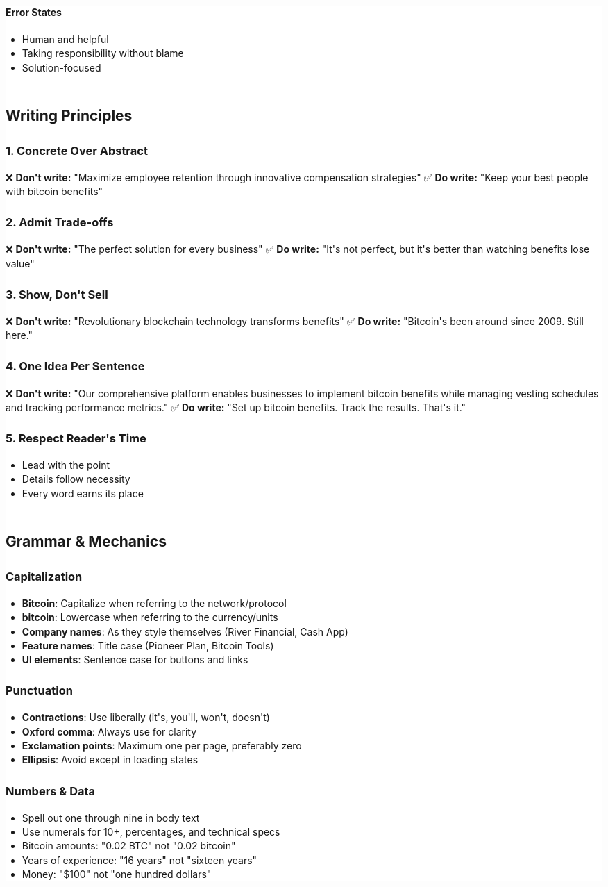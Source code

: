 #### Error States
- Human and helpful
- Taking responsibility without blame
- Solution-focused

---

## Writing Principles

### 1. Concrete Over Abstract
❌ **Don't write:** "Maximize employee retention through innovative compensation strategies"
✅ **Do write:** "Keep your best people with bitcoin benefits"

### 2. Admit Trade-offs
❌ **Don't write:** "The perfect solution for every business"
✅ **Do write:** "It's not perfect, but it's better than watching benefits lose value"

### 3. Show, Don't Sell
❌ **Don't write:** "Revolutionary blockchain technology transforms benefits"
✅ **Do write:** "Bitcoin's been around since 2009. Still here."

### 4. One Idea Per Sentence
❌ **Don't write:** "Our comprehensive platform enables businesses to implement bitcoin benefits while managing vesting schedules and tracking performance metrics."
✅ **Do write:** "Set up bitcoin benefits. Track the results. That's it."

### 5. Respect Reader's Time
- Lead with the point
- Details follow necessity
- Every word earns its place

---

## Grammar & Mechanics

### Capitalization
- **Bitcoin**: Capitalize when referring to the network/protocol
- **bitcoin**: Lowercase when referring to the currency/units
- **Company names**: As they style themselves (River Financial, Cash App)
- **Feature names**: Title case (Pioneer Plan, Bitcoin Tools)
- **UI elements**: Sentence case for buttons and links

### Punctuation
- **Contractions**: Use liberally (it's, you'll, won't, doesn't)
- **Oxford comma**: Always use for clarity
- **Exclamation points**: Maximum one per page, preferably zero
- **Ellipsis**: Avoid except in loading states

### Numbers & Data
- Spell out one through nine in body text
- Use numerals for 10+, percentages, and technical specs
- Bitcoin amounts: "0.02 BTC" not "0.02 bitcoin"
- Years of experience: "16 years" not "sixteen years"
- Money: "$100" not "one hundred dollars"
